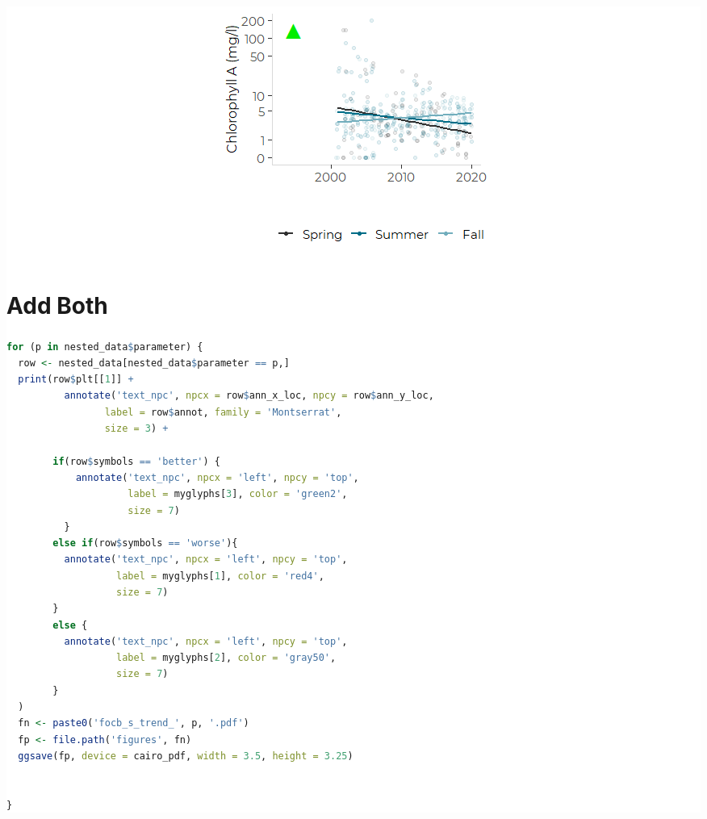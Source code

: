 <img src="Surface_Trends_Graphics_files/figure-gfm/demo_symbols-7.png" style="display: block; margin: auto;" />

# Add Both

``` r
for (p in nested_data$parameter) {
  row <- nested_data[nested_data$parameter == p,]
  print(row$plt[[1]] +
          annotate('text_npc', npcx = row$ann_x_loc, npcy = row$ann_y_loc, 
                 label = row$annot, family = 'Montserrat',
                 size = 3) +
    
        if(row$symbols == 'better') {
            annotate('text_npc', npcx = 'left', npcy = 'top',
                     label = myglyphs[3], color = 'green2',
                     size = 7)
          }
        else if(row$symbols == 'worse'){
          annotate('text_npc', npcx = 'left', npcy = 'top',
                   label = myglyphs[1], color = 'red4',
                   size = 7)
        }
        else {
          annotate('text_npc', npcx = 'left', npcy = 'top',
                   label = myglyphs[2], color = 'gray50',
                   size = 7)          
        }
  )
  fn <- paste0('focb_s_trend_', p, '.pdf')
  fp <- file.path('figures', fn)
  ggsave(fp, device = cairo_pdf, width = 3.5, height = 3.25)


}
```
